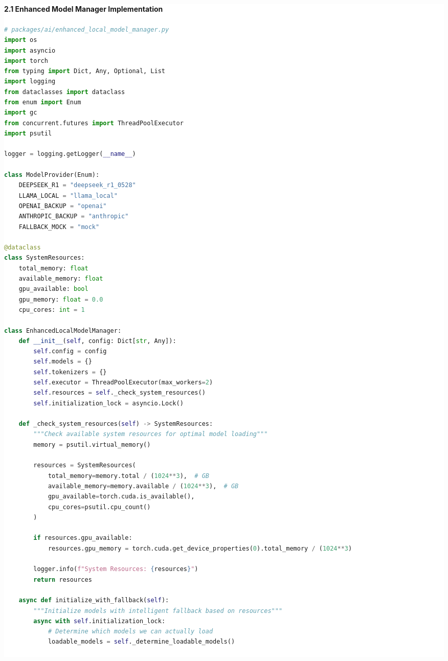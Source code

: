 #### 2.1 Enhanced Model Manager Implementation
```python
# packages/ai/enhanced_local_model_manager.py
import os
import asyncio
import torch
from typing import Dict, Any, Optional, List
import logging
from dataclasses import dataclass
from enum import Enum
import gc
from concurrent.futures import ThreadPoolExecutor
import psutil

logger = logging.getLogger(__name__)

class ModelProvider(Enum):
    DEEPSEEK_R1 = "deepseek_r1_0528"
    LLAMA_LOCAL = "llama_local"
    OPENAI_BACKUP = "openai"
    ANTHROPIC_BACKUP = "anthropic"
    FALLBACK_MOCK = "mock"

@dataclass
class SystemResources:
    total_memory: float
    available_memory: float
    gpu_available: bool
    gpu_memory: float = 0.0
    cpu_cores: int = 1

class EnhancedLocalModelManager:
    def __init__(self, config: Dict[str, Any]):
        self.config = config
        self.models = {}
        self.tokenizers = {}
        self.executor = ThreadPoolExecutor(max_workers=2)
        self.resources = self._check_system_resources()
        self.initialization_lock = asyncio.Lock()
        
    def _check_system_resources(self) -> SystemResources:
        """Check available system resources for optimal model loading"""
        memory = psutil.virtual_memory()
        
        resources = SystemResources(
            total_memory=memory.total / (1024**3),  # GB
            available_memory=memory.available / (1024**3),  # GB
            gpu_available=torch.cuda.is_available(),
            cpu_cores=psutil.cpu_count()
        )
        
        if resources.gpu_available:
            resources.gpu_memory = torch.cuda.get_device_properties(0).total_memory / (1024**3)
            
        logger.info(f"System Resources: {resources}")
        return resources
    
    async def initialize_with_fallback(self):
        """Initialize models with intelligent fallback based on resources"""
        async with self.initialization_lock:
            # Determine which models we can actually load
            loadable_models = self._determine_loadable_models()
            
```